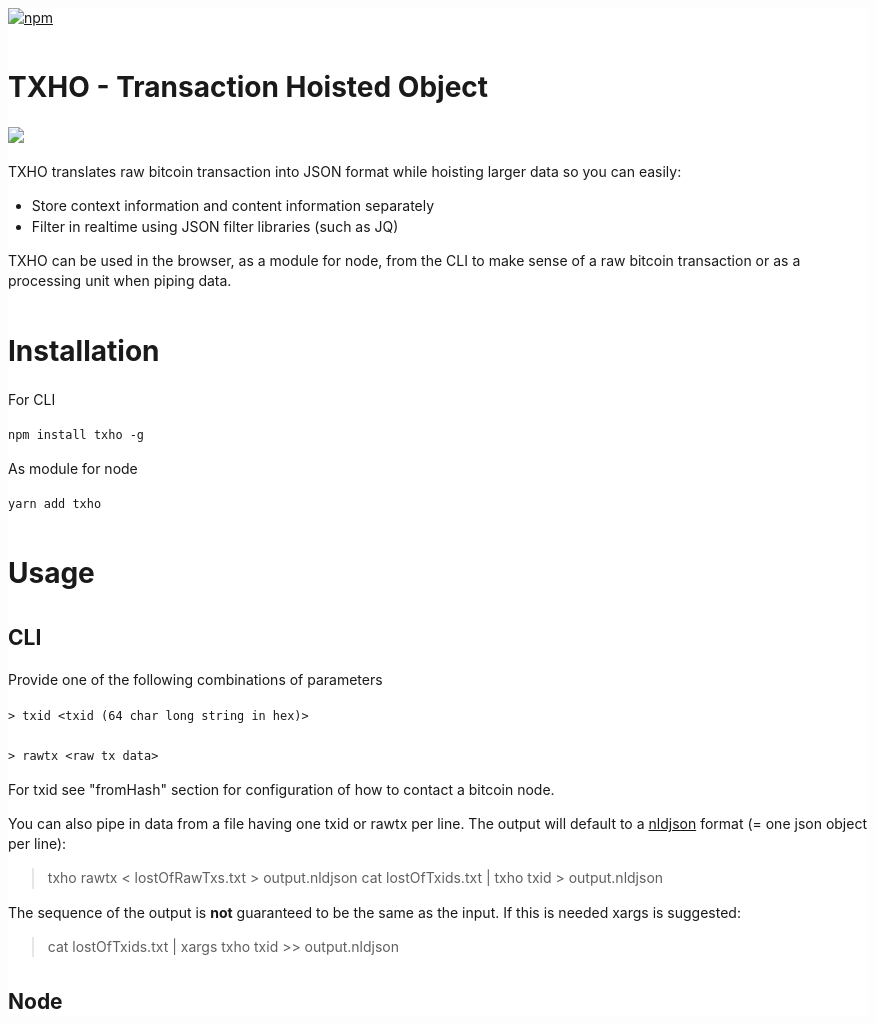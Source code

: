 [![npm](https://img.shields.io/npm/v/txho)](https://www.npmjs.com/package/txho)

# TXHO - Transaction Hoisted Object

![](https://bico.media/b7165ca9baf0e73d53c713b257b856443deff17d0169c840d0fceb6dc97ef4f8)

TXHO translates raw bitcoin transaction into JSON format while hoisting larger data so you can easily:

- Store context information and content information separately
- Filter in realtime using JSON filter libraries (such as JQ)

TXHO can be used in the browser, as a module for node, from the CLI to make sense of a raw bitcoin transaction or as a processing unit when piping data.

# Installation

For CLI

```
npm install txho -g
```

As module for node

```
yarn add txho
```

# Usage

## CLI

Provide one of the following combinations of parameters

    > txid <txid (64 char long string in hex)>

    > rawtx <raw tx data>

For txid see "fromHash" section for configuration of how to contact a bitcoin node.

You can also pipe in data from a file having one txid or rawtx per line. The output will default to a [nldjson](http://nldjson.org) format (= one json object per line):

> txho rawtx < lostOfRawTxs.txt > output.nldjson
> cat lostOfTxids.txt | txho txid > output.nldjson

The sequence of the output is **not** guaranteed to be the same as the input. If this is needed xargs is suggested:

> cat lostOfTxids.txt | xargs txho txid >> output.nldjson

## Node
